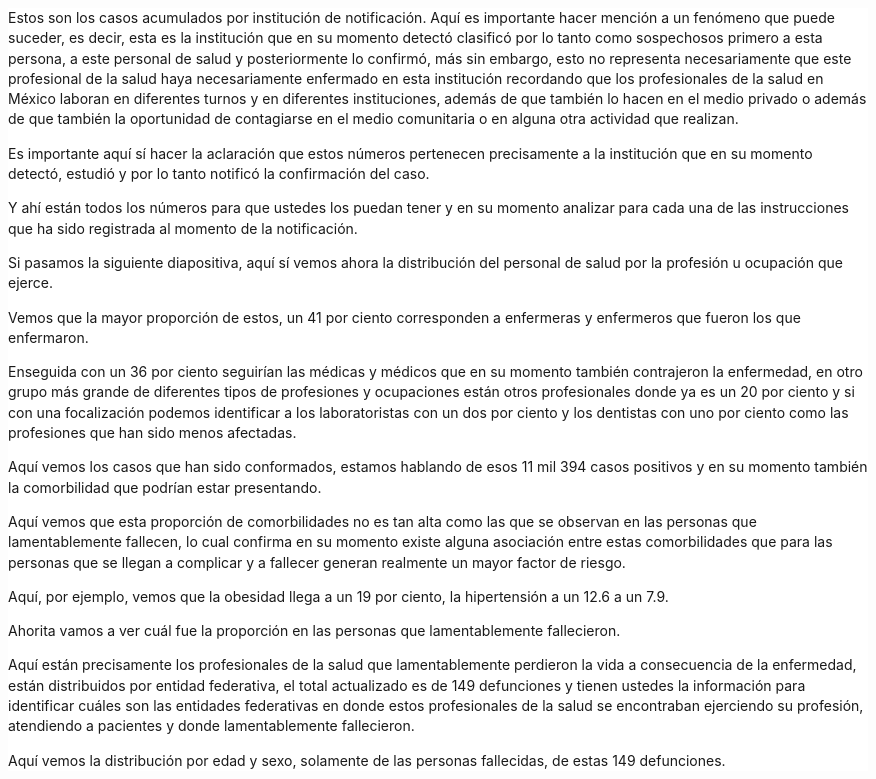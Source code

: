 Estos son los casos acumulados por institución de notificación. Aquí es
importante hacer mención a un fenómeno que puede suceder, es decir, esta es la
institución que en su momento detectó clasificó por lo tanto como sospechosos
primero a esta persona, a este personal de salud y posteriormente lo confirmó,
más sin embargo, esto no representa necesariamente que este profesional de la
salud haya necesariamente enfermado en esta institución recordando que los
profesionales de la salud en México laboran en diferentes turnos y en
diferentes instituciones, además de que también lo hacen en el medio privado o
además de que también la oportunidad de contagiarse en el medio comunitaria o
en alguna otra actividad que realizan.

Es importante aquí sí hacer la aclaración que estos números pertenecen
precisamente a la institución que en su momento detectó, estudió y por lo
tanto notificó la confirmación del caso.

Y ahí están todos los números para que ustedes los puedan tener y en su
momento analizar para cada una de las instrucciones que ha sido registrada al
momento de la notificación.

Si pasamos la siguiente diapositiva, aquí sí vemos ahora la distribución del
personal de salud por la profesión u ocupación que ejerce.

Vemos que la mayor proporción de estos, un 41 por ciento corresponden a
enfermeras y enfermeros que fueron los que enfermaron.

Enseguida con un 36 por ciento seguirían las médicas y médicos que en su
momento también contrajeron la enfermedad, en otro grupo más grande de
diferentes tipos de profesiones y ocupaciones están otros profesionales donde
ya es un 20 por ciento y si con una focalización podemos identificar a los
laboratoristas con un dos por ciento y los dentistas con uno por ciento como
las profesiones que han sido menos afectadas.

Aquí vemos los casos que han sido conformados, estamos hablando de esos 11 mil
394 casos positivos y en su momento también la comorbilidad que podrían estar
presentando.

Aquí vemos que esta proporción de comorbilidades no es tan alta como las que
se observan en las personas que lamentablemente fallecen, lo cual confirma en
su momento existe alguna asociación entre estas comorbilidades que para las
personas que se llegan a complicar y a fallecer generan realmente un mayor
factor de riesgo.

Aquí, por ejemplo, vemos que la obesidad llega a un 19 por ciento, la
hipertensión a un 12.6 a un 7.9.

Ahorita vamos a ver cuál fue la proporción en las personas que lamentablemente
fallecieron.

Aquí están precisamente los profesionales de la salud que lamentablemente
perdieron la vida a consecuencia de la enfermedad, están distribuidos por
entidad federativa, el total actualizado es de 149 defunciones y tienen
ustedes la información para identificar cuáles son las entidades federativas
en donde estos profesionales de la salud se encontraban ejerciendo su
profesión, atendiendo a pacientes y donde lamentablemente fallecieron.

Aquí vemos la distribución por edad y sexo, solamente de las personas
fallecidas, de estas 149 defunciones.
